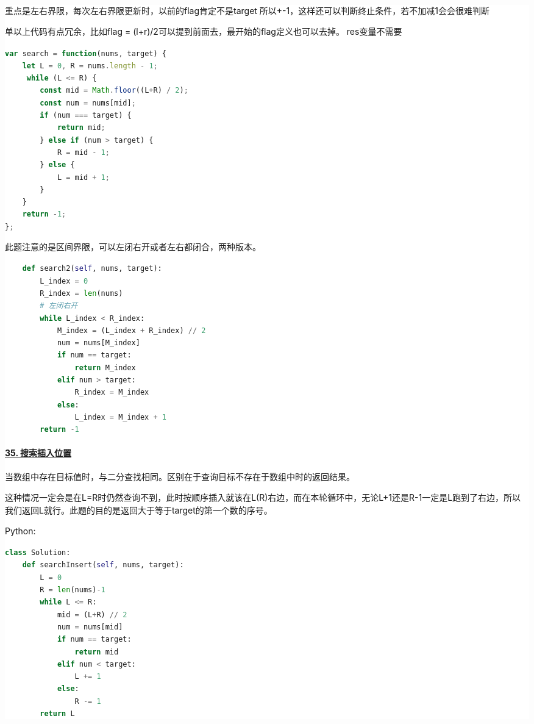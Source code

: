 重点是左右界限，每次左右界限更新时，以前的flag肯定不是target 所以+-1，这样还可以判断终止条件，若不加减1会会很难判断

单以上代码有点冗余，比如flag = (l+r)/2可以提到前面去，最开始的flag定义也可以去掉。 res变量不需要

```js
var search = function(nums, target) {
    let L = 0, R = nums.length - 1;
     while (L <= R) {
        const mid = Math.floor((L+R) / 2);
        const num = nums[mid];
        if (num === target) {
            return mid;
        } else if (num > target) {
            R = mid - 1;
        } else {
            L = mid + 1;
        }
    }
    return -1;
};
```

此题注意的是区间界限，可以左闭右开或者左右都闭合，两种版本。

```python
    def search2(self, nums, target):
        L_index = 0
        R_index = len(nums)
        # 左闭右开
        while L_index < R_index:
            M_index = (L_index + R_index) // 2
            num = nums[M_index]
            if num == target:
                return M_index
            elif num > target:
                R_index = M_index
            else:
                L_index = M_index + 1
        return -1
```



#### [35. 搜索插入位置](https://leetcode-cn.com/problems/search-insert-position/)

当数组中存在目标值时，与二分查找相同。区别在于查询目标不存在于数组中时的返回结果。

这种情况一定会是在L=R时仍然查询不到，此时按顺序插入就该在L(R)右边，而在本轮循环中，无论L+1还是R-1一定是L跑到了右边，所以我们返回L就行。此题的目的是返回大于等于target的第一个数的序号。

Python:

```python
class Solution:
    def searchInsert(self, nums, target):
        L = 0
        R = len(nums)-1
        while L <= R:
            mid = (L+R) // 2
            num = nums[mid]
            if num == target:
                return mid
            elif num < target:
                L += 1
            else:
                R -= 1
        return L
```
